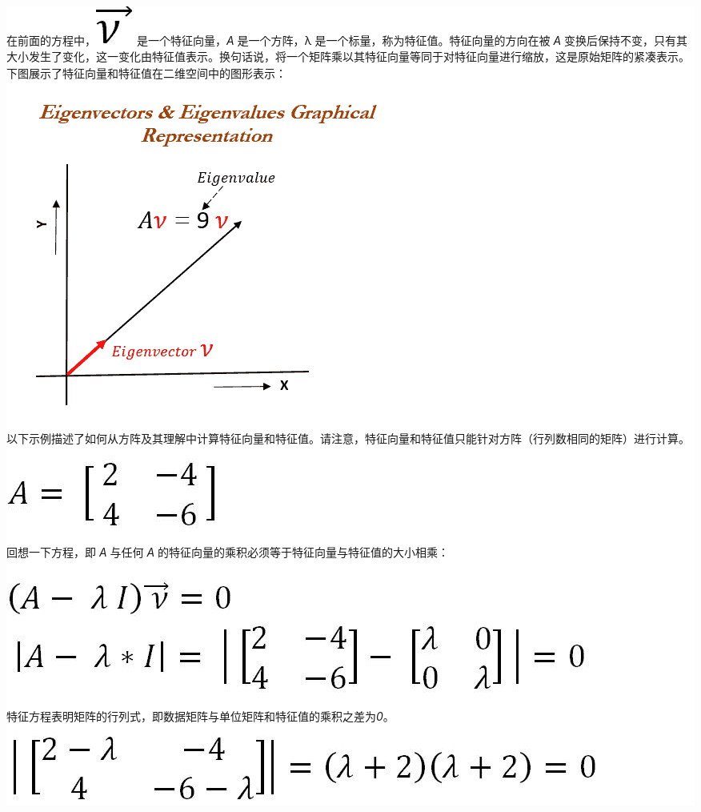 在前面的方程中，![](img/3be9b079-d8cb-429a-a0bb-846f2f1e8376.jpg) 是一个特征向量，*A* 是一个方阵，λ 是一个标量，称为特征值。特征向量的方向在被 *A* 变换后保持不变，只有其大小发生了变化，这一变化由特征值表示。换句话说，将一个矩阵乘以其特征向量等同于对特征向量进行缩放，这是原始矩阵的紧凑表示。下图展示了特征向量和特征值在二维空间中的图形表示：

![](img/17245038-7b03-404a-a156-64d171bafc2b.png)

以下示例描述了如何从方阵及其理解中计算特征向量和特征值。请注意，特征向量和特征值只能针对方阵（行列数相同的矩阵）进行计算。

![](img/cea11ff3-de17-44c2-a6f3-3ea239962f68.jpg)

回想一下方程，即 *A* 与任何 *A* 的特征向量的乘积必须等于特征向量与特征值的大小相乘：

![](img/cba22798-df2e-4158-888c-8df53ef0ade2.jpg)![](img/f58e2ccc-bbc1-416b-8a2b-0e4454dcc257.jpg)

特征方程表明矩阵的行列式，即数据矩阵与单位矩阵和特征值的乘积之差为*0*。

![](img/40df230b-283f-4970-9b17-c0d969b6a754.jpg)
